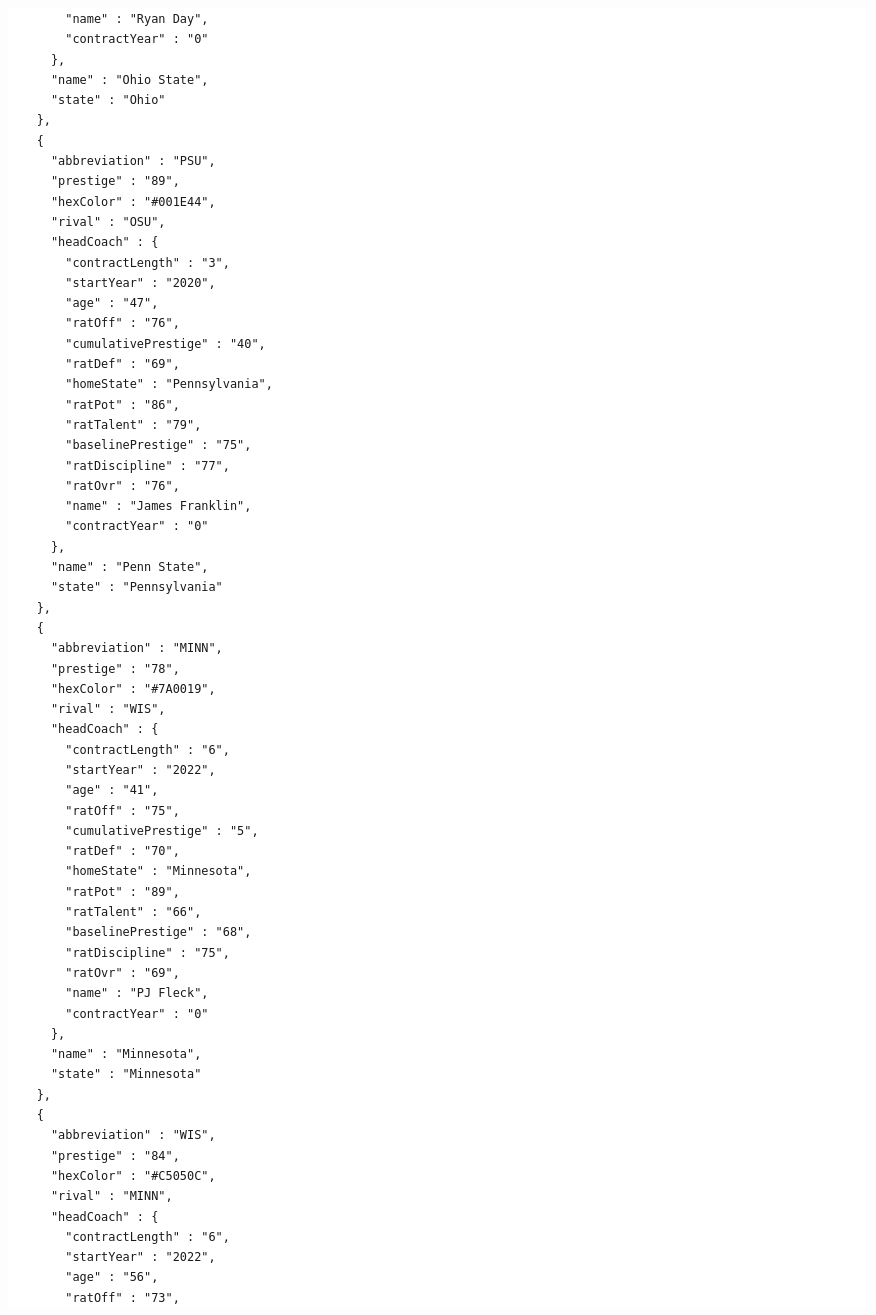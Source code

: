             "name" : "Ryan Day",
            "contractYear" : "0"
          },
          "name" : "Ohio State",
          "state" : "Ohio"
        },
        {
          "abbreviation" : "PSU",
          "prestige" : "89",
          "hexColor" : "#001E44",
          "rival" : "OSU",
          "headCoach" : {
            "contractLength" : "3",
            "startYear" : "2020",
            "age" : "47",
            "ratOff" : "76",
            "cumulativePrestige" : "40",
            "ratDef" : "69",
            "homeState" : "Pennsylvania",
            "ratPot" : "86",
            "ratTalent" : "79",
            "baselinePrestige" : "75",
            "ratDiscipline" : "77",
            "ratOvr" : "76",
            "name" : "James Franklin",
            "contractYear" : "0"
          },
          "name" : "Penn State",
          "state" : "Pennsylvania"
        },
        {
          "abbreviation" : "MINN",
          "prestige" : "78",
          "hexColor" : "#7A0019",
          "rival" : "WIS",
          "headCoach" : {
            "contractLength" : "6",
            "startYear" : "2022",
            "age" : "41",
            "ratOff" : "75",
            "cumulativePrestige" : "5",
            "ratDef" : "70",
            "homeState" : "Minnesota",
            "ratPot" : "89",
            "ratTalent" : "66",
            "baselinePrestige" : "68",
            "ratDiscipline" : "75",
            "ratOvr" : "69",
            "name" : "PJ Fleck",
            "contractYear" : "0"
          },
          "name" : "Minnesota",
          "state" : "Minnesota"
        },
        {
          "abbreviation" : "WIS",
          "prestige" : "84",
          "hexColor" : "#C5050C",
          "rival" : "MINN",
          "headCoach" : {
            "contractLength" : "6",
            "startYear" : "2022",
            "age" : "56",
            "ratOff" : "73",
